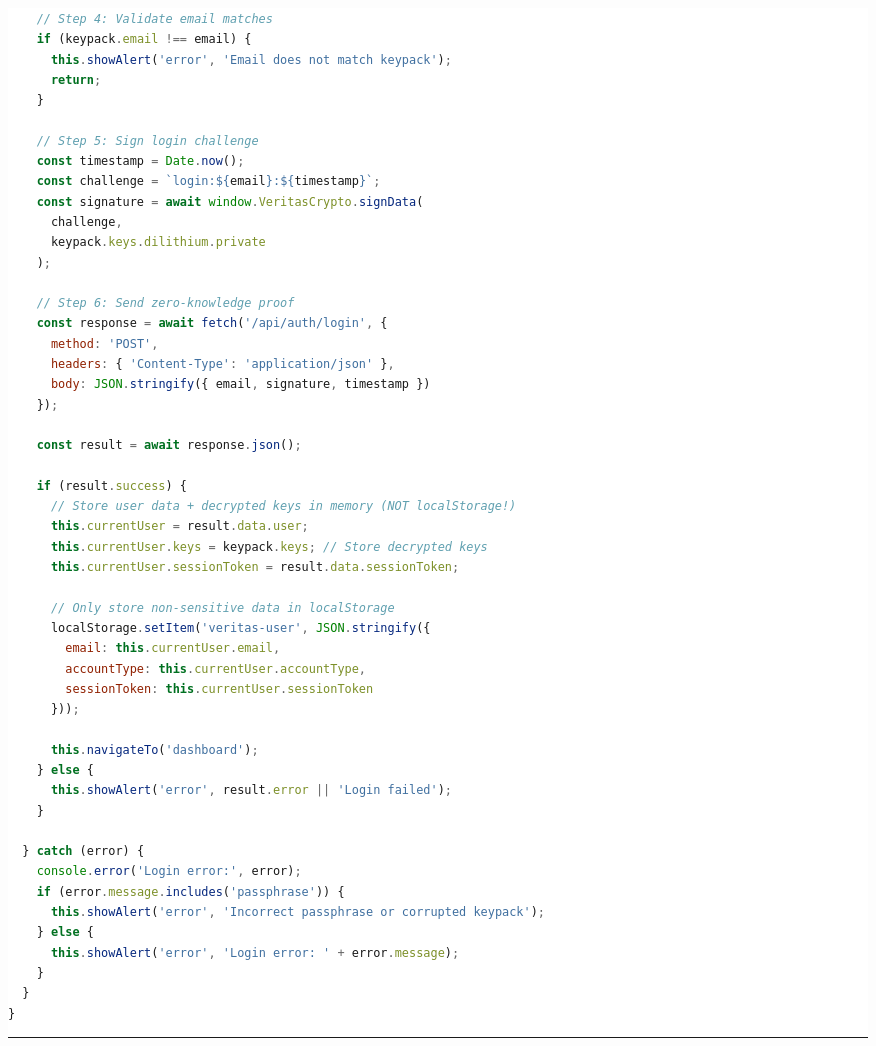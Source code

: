 ```javascript
    // Step 4: Validate email matches
    if (keypack.email !== email) {
      this.showAlert('error', 'Email does not match keypack');
      return;
    }
    
    // Step 5: Sign login challenge
    const timestamp = Date.now();
    const challenge = `login:${email}:${timestamp}`;
    const signature = await window.VeritasCrypto.signData(
      challenge,
      keypack.keys.dilithium.private
    );
    
    // Step 6: Send zero-knowledge proof
    const response = await fetch('/api/auth/login', {
      method: 'POST',
      headers: { 'Content-Type': 'application/json' },
      body: JSON.stringify({ email, signature, timestamp })
    });
    
    const result = await response.json();
    
    if (result.success) {
      // Store user data + decrypted keys in memory (NOT localStorage!)
      this.currentUser = result.data.user;
      this.currentUser.keys = keypack.keys; // Store decrypted keys
      this.currentUser.sessionToken = result.data.sessionToken;
      
      // Only store non-sensitive data in localStorage
      localStorage.setItem('veritas-user', JSON.stringify({
        email: this.currentUser.email,
        accountType: this.currentUser.accountType,
        sessionToken: this.currentUser.sessionToken
      }));
      
      this.navigateTo('dashboard');
    } else {
      this.showAlert('error', result.error || 'Login failed');
    }
    
  } catch (error) {
    console.error('Login error:', error);
    if (error.message.includes('passphrase')) {
      this.showAlert('error', 'Incorrect passphrase or corrupted keypack');
    } else {
      this.showAlert('error', 'Login error: ' + error.message);
    }
  }
}
```

---
